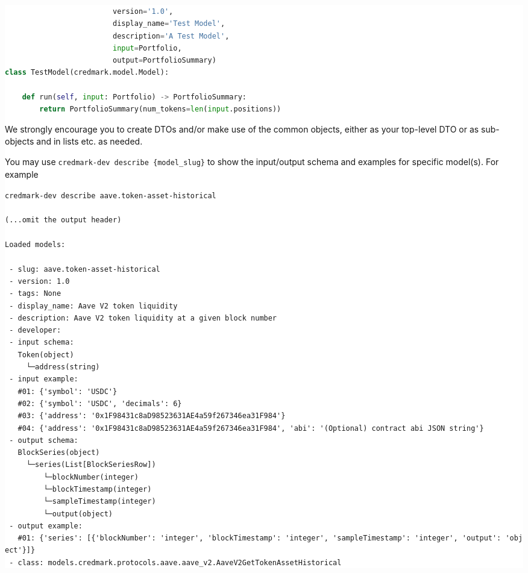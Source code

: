 ```py
                         version='1.0',
                         display_name='Test Model',
                         description='A Test Model',
                         input=Portfolio,
                         output=PortfolioSummary)
class TestModel(credmark.model.Model):

    def run(self, input: Portfolio) -> PortfolioSummary:
        return PortfolioSummary(num_tokens=len(input.positions))

```

We strongly encourage you to create DTOs and/or make use of the common objects, either as your top-level DTO or as sub-objects and in lists etc. as needed.

You may use `credmark-dev describe {model_slug}` to show the input/output schema and examples for specific model(s). For example

```
credmark-dev describe aave.token-asset-historical

(...omit the output header)

Loaded models:

 - slug: aave.token-asset-historical
 - version: 1.0
 - tags: None
 - display_name: Aave V2 token liquidity
 - description: Aave V2 token liquidity at a given block number
 - developer:
 - input schema:
   Token(object)
     └─address(string)
 - input example:
   #01: {'symbol': 'USDC'}
   #02: {'symbol': 'USDC', 'decimals': 6}
   #03: {'address': '0x1F98431c8aD98523631AE4a59f267346ea31F984'}
   #04: {'address': '0x1F98431c8aD98523631AE4a59f267346ea31F984', 'abi': '(Optional) contract abi JSON string'}
 - output schema:
   BlockSeries(object)
     └─series(List[BlockSeriesRow])
         └─blockNumber(integer)
         └─blockTimestamp(integer)
         └─sampleTimestamp(integer)
         └─output(object)
 - output example:
   #01: {'series': [{'blockNumber': 'integer', 'blockTimestamp': 'integer', 'sampleTimestamp': 'integer', 'output': 'object'}]}
 - class: models.credmark.protocols.aave.aave_v2.AaveV2GetTokenAssetHistorical
```
